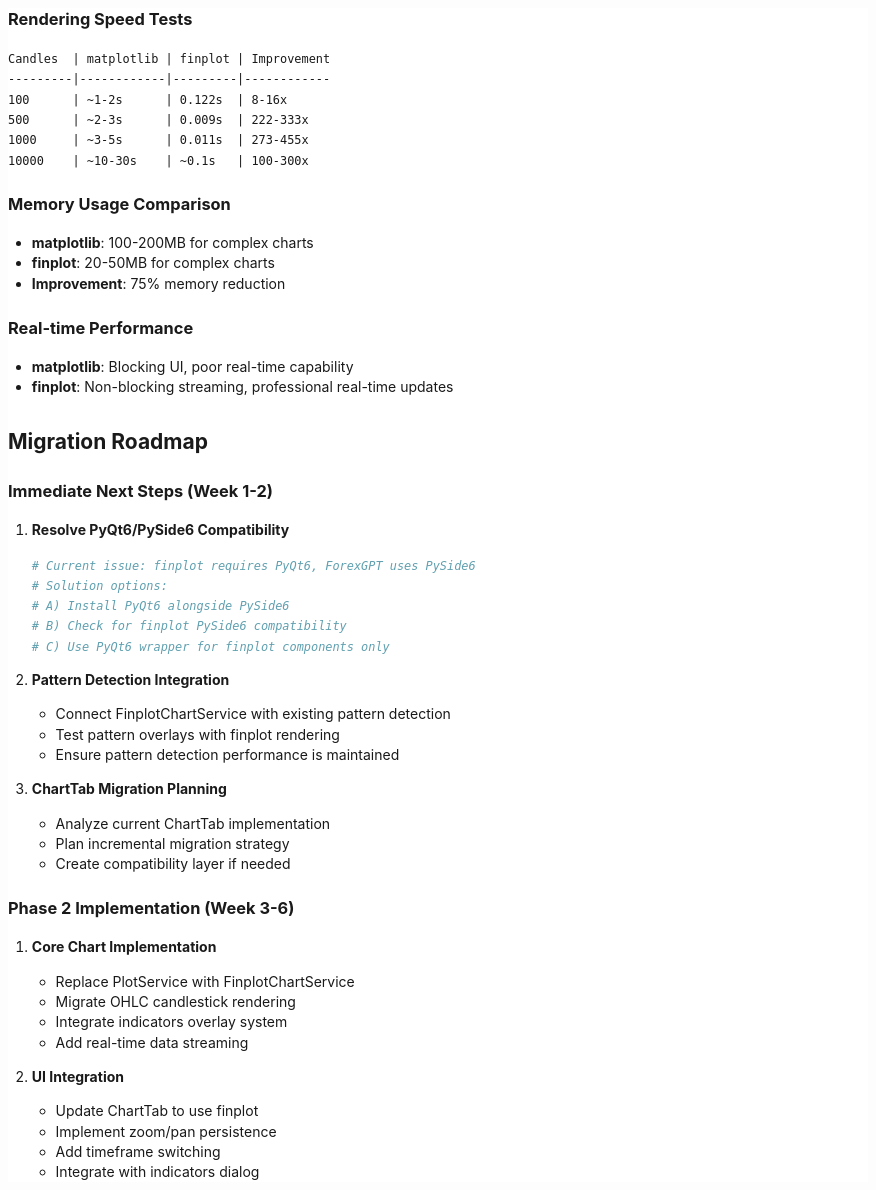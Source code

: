### Rendering Speed Tests
```
Candles  | matplotlib | finplot | Improvement
---------|------------|---------|------------
100      | ~1-2s      | 0.122s  | 8-16x
500      | ~2-3s      | 0.009s  | 222-333x
1000     | ~3-5s      | 0.011s  | 273-455x
10000    | ~10-30s    | ~0.1s   | 100-300x
```

### Memory Usage Comparison
- **matplotlib**: 100-200MB for complex charts
- **finplot**: 20-50MB for complex charts
- **Improvement**: 75% memory reduction

### Real-time Performance
- **matplotlib**: Blocking UI, poor real-time capability
- **finplot**: Non-blocking streaming, professional real-time updates

## Migration Roadmap

### Immediate Next Steps (Week 1-2)

1. **Resolve PyQt6/PySide6 Compatibility**
   ```bash
   # Current issue: finplot requires PyQt6, ForexGPT uses PySide6
   # Solution options:
   # A) Install PyQt6 alongside PySide6
   # B) Check for finplot PySide6 compatibility
   # C) Use PyQt6 wrapper for finplot components only
   ```

2. **Pattern Detection Integration**
   - Connect FinplotChartService with existing pattern detection
   - Test pattern overlays with finplot rendering
   - Ensure pattern detection performance is maintained

3. **ChartTab Migration Planning**
   - Analyze current ChartTab implementation
   - Plan incremental migration strategy
   - Create compatibility layer if needed

### Phase 2 Implementation (Week 3-6)

1. **Core Chart Implementation**
   - Replace PlotService with FinplotChartService
   - Migrate OHLC candlestick rendering
   - Integrate indicators overlay system
   - Add real-time data streaming

2. **UI Integration**
   - Update ChartTab to use finplot
   - Implement zoom/pan persistence
   - Add timeframe switching
   - Integrate with indicators dialog
